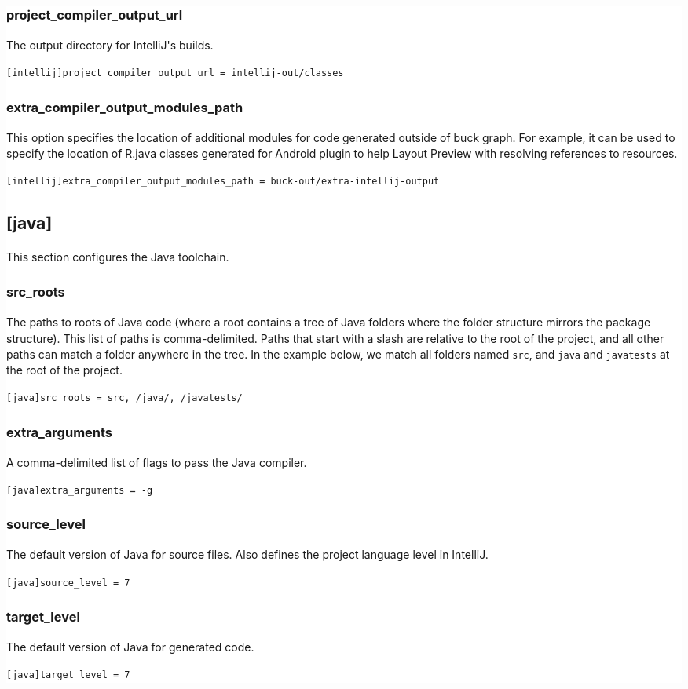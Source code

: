 ### project_compiler_output_url

The output directory for IntelliJ's builds.

```
[intellij]project_compiler_output_url = intellij-out/classes
```

### extra_compiler_output_modules_path

This option specifies the location of additional modules for code generated outside of buck graph. For example, it can be used to specify the location of R.java classes generated for Android plugin to help Layout Preview with resolving references to resources.

```
[intellij]extra_compiler_output_modules_path = buck-out/extra-intellij-output
```

## [java]

This section configures the Java toolchain.

### src_roots

The paths to roots of Java code (where a root contains a tree of Java folders where the folder structure mirrors the package structure). This list of paths is comma-delimited. Paths that start with a slash are relative to the root of the project, and all other paths can match a folder anywhere in the tree. In the example below, we match all folders named `src`, and `java` and `javatests` at the root of the project.

```
[java]src_roots = src, /java/, /javatests/
```

### extra_arguments

A comma-delimited list of flags to pass the Java compiler.

```
[java]extra_arguments = -g
```

### source_level

The default version of Java for source files. Also defines the project language level in IntelliJ.

```
[java]source_level = 7
```

### target_level

The default version of Java for generated code.

```
[java]target_level = 7
```
